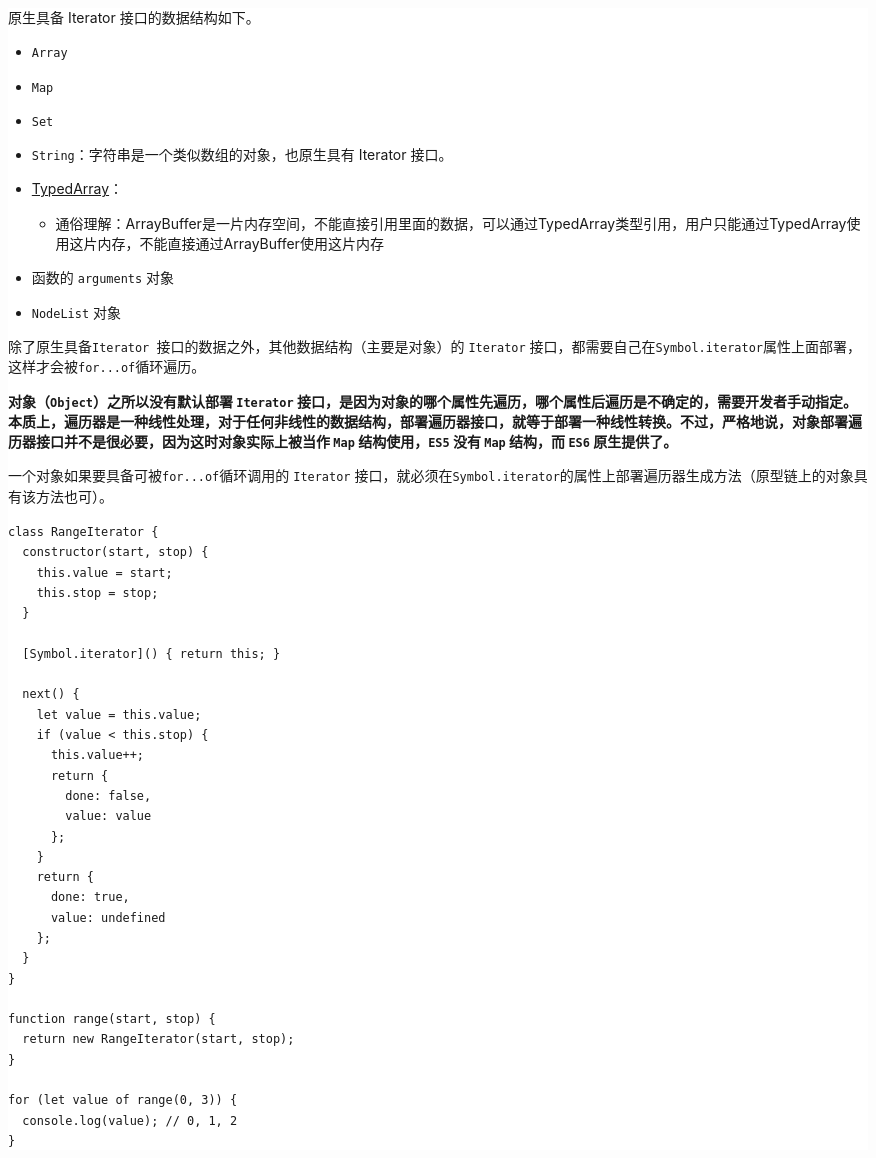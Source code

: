 原生具备 Iterator 接口的数据结构如下。

*  `Array`
*  `Map`
*  `Set`
*  `String`：字符串是一个类似数组的对象，也原生具有 Iterator 接口。
*  [TypedArray](https://developer.mozilla.org/zh-CN/docs/Web/JavaScript/Reference/Global_Objects/TypedArray)：
   
   *  通俗理解：ArrayBuffer是一片内存空间，不能直接引用里面的数据，可以通过TypedArray类型引用，用户只能通过TypedArray使用这片内存，不能直接通过ArrayBuffer使用这片内存

*  函数的 `arguments` 对象
*  `NodeList` 对象

除了原生具备`Iterator `接口的数据之外，其他数据结构（主要是对象）的 `Iterator` 接口，都需要自己在`Symbol.iterator`属性上面部署，这样才会被`for...of`循环遍历。

**对象（`Object`）之所以没有默认部署 `Iterator` 接口，是因为对象的哪个属性先遍历，哪个属性后遍历是不确定的，需要开发者手动指定。本质上，遍历器是一种线性处理，对于任何非线性的数据结构，部署遍历器接口，就等于部署一种线性转换。不过，严格地说，对象部署遍历器接口并不是很必要，因为这时对象实际上被当作 `Map` 结构使用，`ES5` 没有 `Map` 结构，而 `ES6` 原生提供了。**

一个对象如果要具备可被`for...of`循环调用的 `Iterator` 接口，就必须在`Symbol.iterator`的属性上部署遍历器生成方法（原型链上的对象具有该方法也可）。

```
class RangeIterator {
  constructor(start, stop) {
    this.value = start;
    this.stop = stop;
  }

  [Symbol.iterator]() { return this; }

  next() {
    let value = this.value;
    if (value < this.stop) {
      this.value++;
      return {
        done: false, 
        value: value
      };
    }
    return {
      done: true,
      value: undefined
    };
  }
}

function range(start, stop) {
  return new RangeIterator(start, stop);
}

for (let value of range(0, 3)) {
  console.log(value); // 0, 1, 2
}
```
